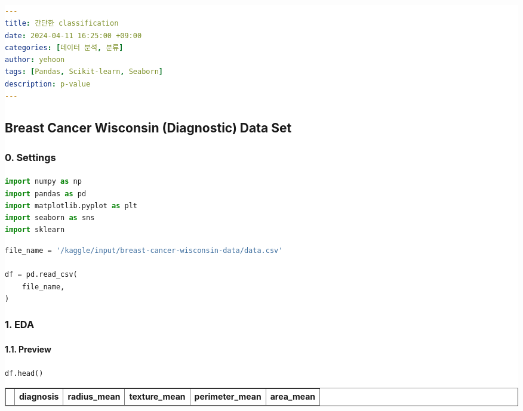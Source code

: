 ```yaml
---
title: 간단한 classification
date: 2024-04-11 16:25:00 +09:00
categories: [데이터 분석, 분류]
author: yehoon
tags: [Pandas, Scikit-learn, Seaborn]
description: p-value
---
```



## Breast Cancer Wisconsin (Diagnostic) Data Set

### 0. Settings


```python
import numpy as np
import pandas as pd
import matplotlib.pyplot as plt
import seaborn as sns
import sklearn
```


```python
file_name = '/kaggle/input/breast-cancer-wisconsin-data/data.csv'

df = pd.read_csv(
    file_name,
)
```

### 1. EDA

#### 1.1. Preview


```python
df.head()
```




<div>
<style scoped>
    .dataframe tbody tr th:only-of-type {
        vertical-align: middle;
    }

    .dataframe tbody tr th {
        vertical-align: top;
    }

    .dataframe thead th {
        text-align: right;
    }
</style>
<table border="1" class="dataframe">
  <thead>
    <tr style="text-align: right;">
      <th></th>
      <th>diagnosis</th>
      <th>radius_mean</th>
      <th>texture_mean</th>
      <th>perimeter_mean</th>
      <th>area_mean</th>